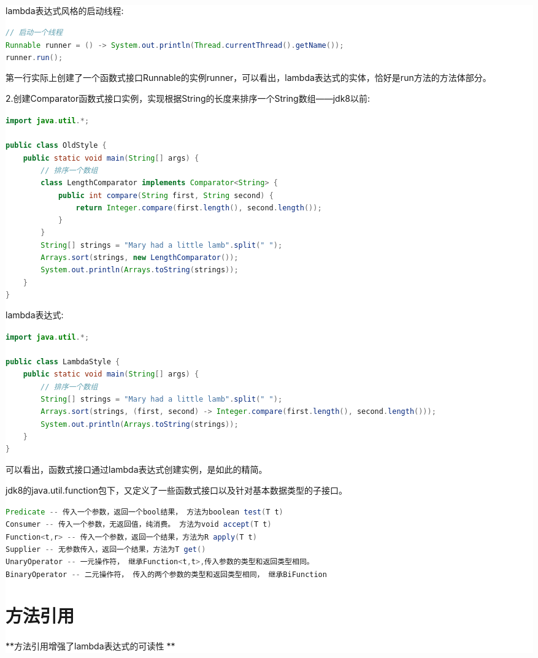 ```java
```
lambda表达式风格的启动线程:
```java
// 启动一个线程
Runnable runner = () -> System.out.println(Thread.currentThread().getName());
runner.run(); 
```
第一行实际上创建了一个函数式接口Runnable的实例runner，可以看出，lambda表达式的实体，恰好是run方法的方法体部分。

2.创建Comparator函数式接口实例，实现根据String的长度来排序一个String数组——jdk8以前:
```java
import java.util.*;

public class OldStyle {
    public static void main(String[] args) {
        // 排序一个数组
        class LengthComparator implements Comparator<String> {
            public int compare(String first, String second) {
                return Integer.compare(first.length(), second.length());
            }
        }
        String[] strings = "Mary had a little lamb".split(" ");
        Arrays.sort(strings, new LengthComparator());
        System.out.println(Arrays.toString(strings));
    }
}
```
lambda表达式:
```java
import java.util.*;

public class LambdaStyle {
    public static void main(String[] args) {    
        // 排序一个数组
        String[] strings = "Mary had a little lamb".split(" ");
        Arrays.sort(strings, (first, second) -> Integer.compare(first.length(), second.length()));
        System.out.println(Arrays.toString(strings));
    }
}
```
可以看出，函数式接口通过lambda表达式创建实例，是如此的精简。 

jdk8的java.util.function包下，又定义了一些函数式接口以及针对基本数据类型的子接口。
```java
Predicate -- 传入一个参数，返回一个bool结果， 方法为boolean test(T t)
Consumer -- 传入一个参数，无返回值，纯消费。 方法为void accept(T t)
Function<t,r> -- 传入一个参数，返回一个结果，方法为R apply(T t)
Supplier -- 无参数传入，返回一个结果，方法为T get()
UnaryOperator -- 一元操作符， 继承Function<t,t>,传入参数的类型和返回类型相同。
BinaryOperator -- 二元操作符， 传入的两个参数的类型和返回类型相同， 继承BiFunction
```
# 方法引用                                                                                                                                                                               
**方法引用增强了lambda表达式的可读性 **
